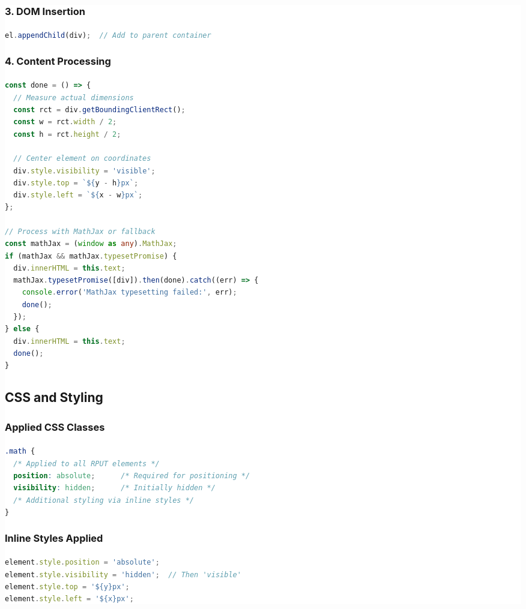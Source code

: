 ### 3. DOM Insertion

```typescript
el.appendChild(div);  // Add to parent container
```

### 4. Content Processing

```typescript
const done = () => {
  // Measure actual dimensions
  const rct = div.getBoundingClientRect();
  const w = rct.width / 2;
  const h = rct.height / 2;
  
  // Center element on coordinates
  div.style.visibility = 'visible';
  div.style.top = `${y - h}px`;
  div.style.left = `${x - w}px`;
};

// Process with MathJax or fallback
const mathJax = (window as any).MathJax;
if (mathJax && mathJax.typesetPromise) {
  div.innerHTML = this.text;
  mathJax.typesetPromise([div]).then(done).catch((err) => {
    console.error('MathJax typesetting failed:', err);
    done();
  });
} else {
  div.innerHTML = this.text;
  done();
}
```

## CSS and Styling

### Applied CSS Classes

```css
.math {
  /* Applied to all RPUT elements */
  position: absolute;      /* Required for positioning */
  visibility: hidden;      /* Initially hidden */
  /* Additional styling via inline styles */
}
```

### Inline Styles Applied

```typescript
element.style.position = 'absolute';
element.style.visibility = 'hidden';  // Then 'visible'
element.style.top = '${y}px';
element.style.left = '${x}px';
```
